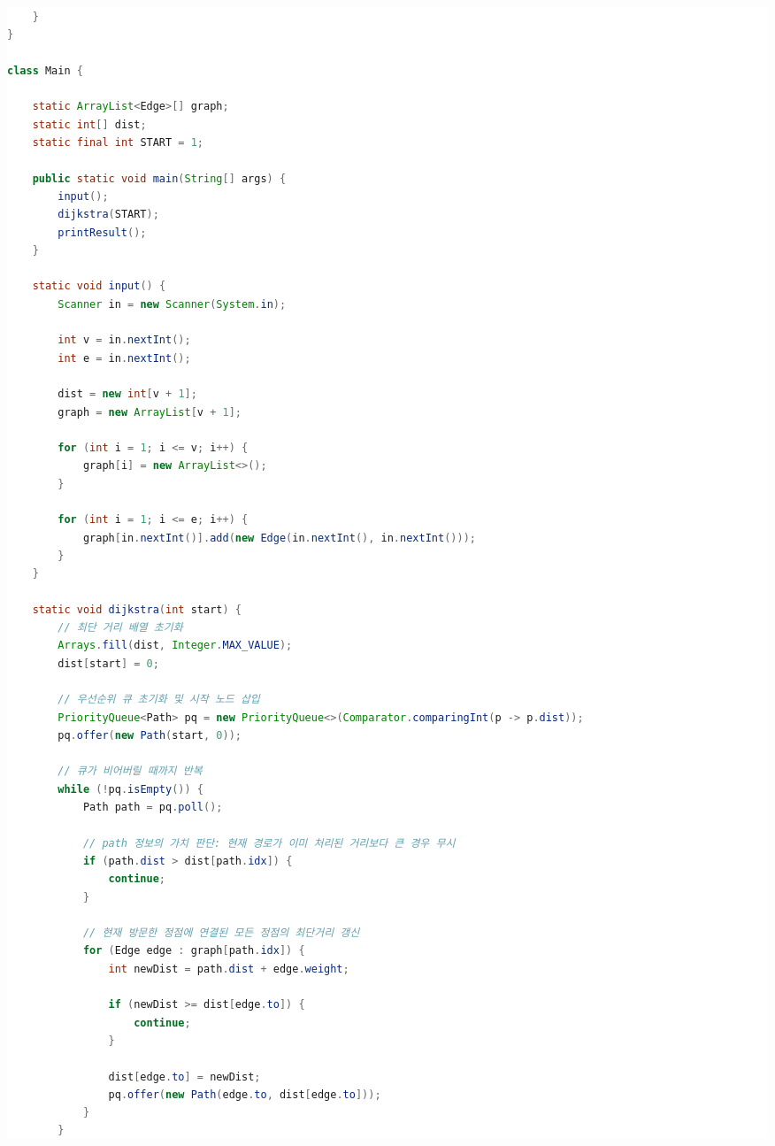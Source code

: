 ``` java
    }
}

class Main {

    static ArrayList<Edge>[] graph;
    static int[] dist;
    static final int START = 1;

    public static void main(String[] args) {
        input();
        dijkstra(START);
        printResult();
    }

    static void input() {
        Scanner in = new Scanner(System.in);

        int v = in.nextInt();
        int e = in.nextInt();

        dist = new int[v + 1];
        graph = new ArrayList[v + 1];

        for (int i = 1; i <= v; i++) {
            graph[i] = new ArrayList<>();
        }

        for (int i = 1; i <= e; i++) {
            graph[in.nextInt()].add(new Edge(in.nextInt(), in.nextInt()));
        }
    }

    static void dijkstra(int start) {
        // 최단 거리 배열 초기화
        Arrays.fill(dist, Integer.MAX_VALUE);
        dist[start] = 0;

        // 우선순위 큐 초기화 및 시작 노드 삽입
        PriorityQueue<Path> pq = new PriorityQueue<>(Comparator.comparingInt(p -> p.dist));
        pq.offer(new Path(start, 0));

        // 큐가 비어버릴 때까지 반복
        while (!pq.isEmpty()) {
            Path path = pq.poll();

            // path 정보의 가치 판단: 현재 경로가 이미 처리된 거리보다 큰 경우 무시
            if (path.dist > dist[path.idx]) {
                continue;
            }

            // 현재 방문한 정점에 연결된 모든 정점의 최단거리 갱신
            for (Edge edge : graph[path.idx]) {
                int newDist = path.dist + edge.weight;

                if (newDist >= dist[edge.to]) {
                    continue;
                }

                dist[edge.to] = newDist;
                pq.offer(new Path(edge.to, dist[edge.to]));
            }
        }
```